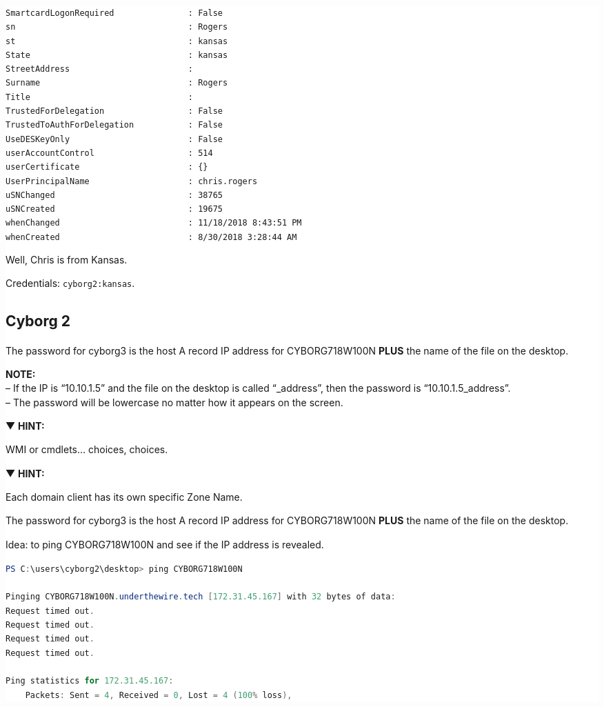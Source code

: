 ```
SmartcardLogonRequired               : False
sn                                   : Rogers
st                                   : kansas
State                                : kansas
StreetAddress                        :
Surname                              : Rogers
Title                                :
TrustedForDelegation                 : False
TrustedToAuthForDelegation           : False
UseDESKeyOnly                        : False
userAccountControl                   : 514
userCertificate                      : {}
UserPrincipalName                    : chris.rogers
uSNChanged                           : 38765
uSNCreated                           : 19675
whenChanged                          : 11/18/2018 8:43:51 PM
whenCreated                          : 8/30/2018 3:28:44 AM
```

Well, Chris is from Kansas.

Credentials: `cyborg2:kansas`.

## Cyborg 2

The password for cyborg3 is the host A record IP address for CYBORG718W100N **PLUS** the name of the file on the desktop.

**NOTE:**  
– If the IP is “10.10.1.5” and the file on the desktop is called “\_address”, then the password is “10.10.1.5_address”.  
– The password will be lowercase no matter how it appears on the screen.

▼ **HINT:**

WMI or cmdlets… choices, choices.

▼ **HINT:**

Each domain client has its own specific Zone Name.

The password for cyborg3 is the host A record IP address for CYBORG718W100N **PLUS** the name of the file on the desktop.

Idea: to ping CYBORG718W100N and see if the IP address is revealed.

```powershell
PS C:\users\cyborg2\desktop> ping CYBORG718W100N

Pinging CYBORG718W100N.underthewire.tech [172.31.45.167] with 32 bytes of data:
Request timed out.
Request timed out.
Request timed out.
Request timed out.

Ping statistics for 172.31.45.167:
    Packets: Sent = 4, Received = 0, Lost = 4 (100% loss),
```

